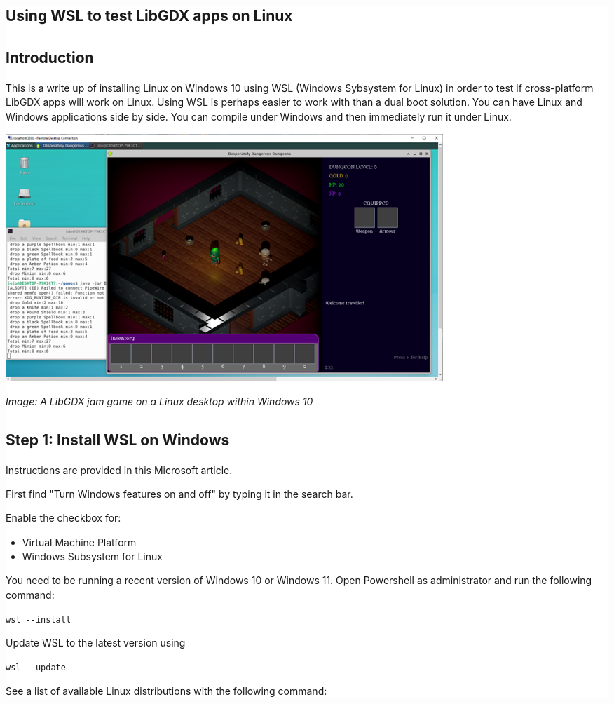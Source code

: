 ## Using WSL to test LibGDX apps on Linux


## Introduction

This is a write up of installing Linux on Windows 10 using WSL (Windows Sybsystem for Linux) in order to test if cross-platform LibGDX apps will work on Linux.
Using WSL is perhaps easier to work with than a dual boot solution.  You can have Linux and Windows applications side by side.  You can compile under Windows and then immediately run it under Linux.

![LibGDX app on a Linux desktop](/assets/images/WSL-desktop.png)

*Image: A LibGDX jam game on a Linux desktop within Windows 10* 


## Step 1: Install WSL on Windows

Instructions are provided in this [Microsoft article](https://learn.microsoft.com/en-us/windows/wsl/install).

First find "Turn Windows features on and off" by typing it in the search bar.

Enable the checkbox for:
- Virtual Machine Platform
- Windows Subsystem for Linux

You need to be running a recent version of Windows 10 or Windows 11.
Open Powershell as administrator and run the following command:

	wsl --install

Update WSL to the latest version using

	wsl --update

See a list of available Linux distributions with the following command:
